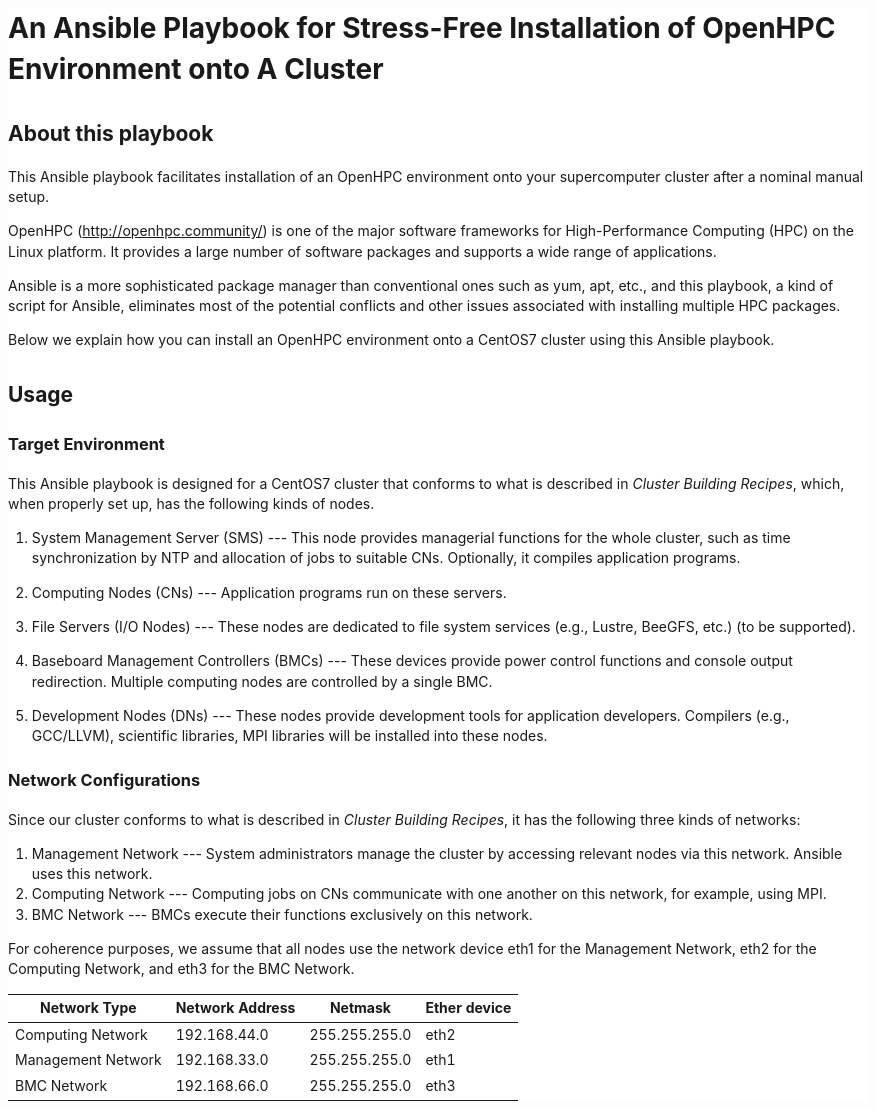 # An Ansible Playbook for Stress-Free Installation of OpenHPC Environment onto A Cluster

## About this playbook

This Ansible playbook facilitates installation of an OpenHPC environment onto your supercomputer cluster after a nominal manual setup.

OpenHPC (http://openhpc.community/) is one of the major software frameworks for High-Performance Computing (HPC) on the Linux platform. It provides a large number of software packages and supports a wide range of applications.

Ansible is a more sophisticated package manager than conventional ones such as yum, apt, etc., and this playbook, a kind of script for Ansible, eliminates most of the potential conflicts and other issues associated with installing multiple HPC packages.


Below we explain how you can install an OpenHPC environment onto a CentOS7 cluster using this Ansible playbook.

## Usage

### Target Environment

This Ansible playbook is designed for a CentOS7 cluster that conforms to what is described in _Cluster Building Recipes_, which, when properly set up, has the following kinds of nodes.
1. System Management Server (SMS) --- This node provides managerial functions for the whole cluster, such as time synchronization by NTP and allocation of jobs to suitable CNs. Optionally, it compiles application programs.

1. Computing Nodes (CNs) --- Application programs run on these servers.
1. File Servers (I/O Nodes) --- These nodes are dedicated to file system services (e.g., Lustre, BeeGFS, etc.) (to be supported).
1. Baseboard Management Controllers (BMCs) --- These devices provide power control functions and console output redirection. Multiple computing nodes are controlled by a single BMC.
1. Development Nodes (DNs) --- These nodes provide development tools for application developers. Compilers (e.g., GCC/LLVM), scientific libraries, MPI libraries will be installed into these nodes.

### Network Configurations

Since our cluster conforms to what is described in _Cluster Building Recipes_, it has the following three kinds of networks:

1. Management Network --- System administrators manage the cluster by accessing relevant nodes via this network. Ansible uses this network.
1. Computing Network --- Computing jobs on CNs communicate with one another on this network, for example, using MPI.
1. BMC Network --- BMCs execute their functions exclusively on this network.

For coherence purposes, we assume that all nodes use the network device eth1 for the Management Network, eth2 for the Computing Network, and eth3 for the BMC Network.

Network Type|Network Address|Netmask|Ether device
---|---|---|---
Computing Network|192.168.44.0|255.255.255.0|eth2
Management Network|192.168.33.0|255.255.255.0|eth1
BMC Network|192.168.66.0 |255.255.255.0|eth3
